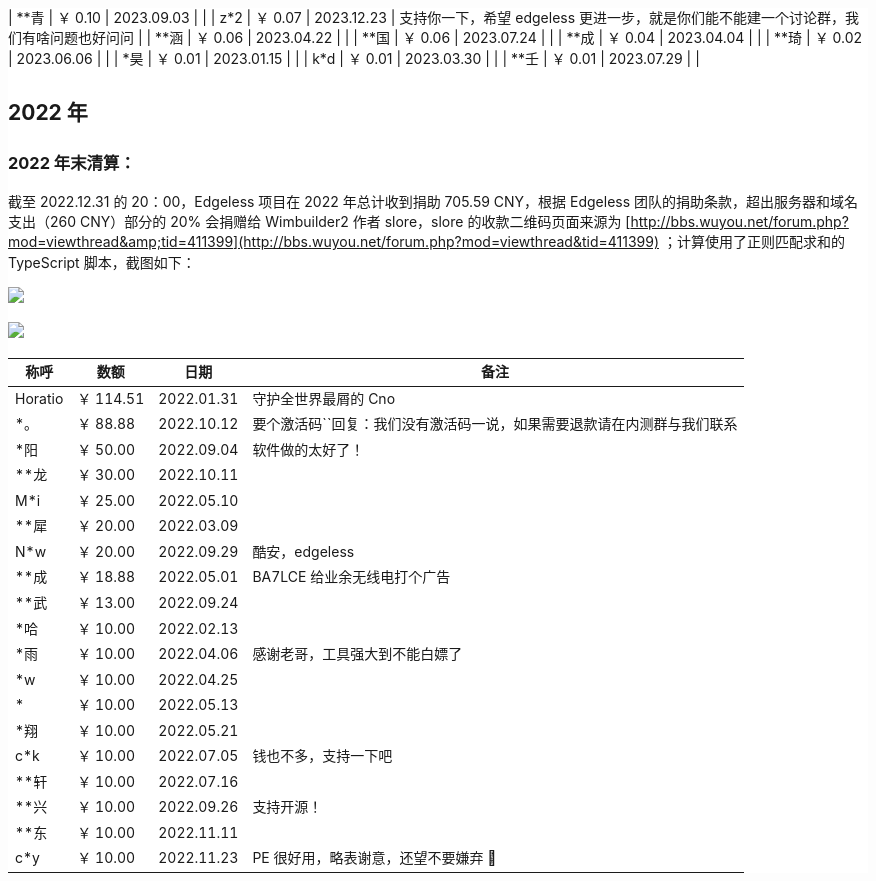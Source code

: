 | \*\*青 | ￥ 0.10   | 2023.09.03 |                                                                                      |
| z\*2   | ￥ 0.07   | 2023.12.23 | 支持你一下，希望 edgeless 更进一步，就是你们能不能建一个讨论群，我们有啥问题也好问问 |
| \*\*涵 | ￥ 0.06   | 2023.04.22 |                                                                                      |
| \*\*国 | ￥ 0.06   | 2023.07.24 |                                                                                      |
| \*\*成 | ￥ 0.04   | 2023.04.04 |                                                                                      |
| \*\*琦 | ￥ 0.02   | 2023.06.06 |                                                                                      |
| \*昊   | ￥ 0.01   | 2023.01.15 |                                                                                      |
| k\*d   | ￥ 0.01   | 2023.03.30 |                                                                                      |
| \*\*壬 | ￥ 0.01   | 2023.07.29 |                                                                                      |

## 2022 年

### 2022 年末清算：

截至 2022.12.31 的 20：00，Edgeless 项目在 2022 年总计收到捐助 705.59 CNY，根据 Edgeless 团队的捐助条款，超出服务器和域名支出（260 CNY）部分的 20% 会捐赠给 Wimbuilder2 作者 slore，slore 的收款二维码页面来源为 [http://bbs.wuyou.net/forum.php?mod=viewthread&amp;tid=411399](http://bbs.wuyou.net/forum.php?mod=viewthread&tid=411399) ；计算使用了正则匹配求和的 TypeScript 脚本，截图如下：

![](https://cloud.edgeless.top/picbed/wiki/img/2022d2.jpg)

![](https://cloud.edgeless.top/picbed/wiki/img/2022d1.jpg)

| 称呼          | 数额      | 日期       | 备注                                                                                                   |
| ------------- | --------- | ---------- | ------------------------------------------------------------------------------------------------------ |
| Horatio       | ￥ 114.51 | 2022.01.31 | 守护全世界最屑的 Cno                                                                                   |
| \*。          | ￥ 88.88  | 2022.10.12 | 要个激活码``回复：我们没有激活码一说，如果需要退款请在内测群与我们联系                                 |
| \*阳          | ￥ 50.00  | 2022.09.04 | 软件做的太好了！                                                                                       |
| \*\*龙        | ￥ 30.00  | 2022.10.11 |                                                                                                        |
| M\*i          | ￥ 25.00  | 2022.05.10 |                                                                                                        |
| \*\*犀        | ￥ 20.00  | 2022.03.09 |                                                                                                        |
| N\*w          | ￥ 20.00  | 2022.09.29 | 酷安，edgeless                                                                                         |
| \*\*成        | ￥ 18.88  | 2022.05.01 | BA7LCE 给业余无线电打个广告                                                                            |
| \*\*武        | ￥ 13.00  | 2022.09.24 |                                                                                                        |
| \*哈          | ￥ 10.00  | 2022.02.13 |                                                                                                        |
| \*雨          | ￥ 10.00  | 2022.04.06 | 感谢老哥，工具强大到不能白嫖了                                                                         |
| \*w           | ￥ 10.00  | 2022.04.25 |                                                                                                        |
| \*            | ￥ 10.00  | 2022.05.13 |                                                                                                        |
| \*翔          | ￥ 10.00  | 2022.05.21 |                                                                                                        |
| c\*k          | ￥ 10.00  | 2022.07.05 | 钱也不多，支持一下吧                                                                                   |
| \*\*轩        | ￥ 10.00  | 2022.07.16 |                                                                                                        |
| \*\*兴        | ￥ 10.00  | 2022.09.26 | 支持开源！                                                                                             |
| \*\*东        | ￥ 10.00  | 2022.11.11 |                                                                                                        |
| c\*y          | ￥ 10.00  | 2022.11.23 | PE 很好用，略表谢意，还望不要嫌弃 👀                                                                   |
